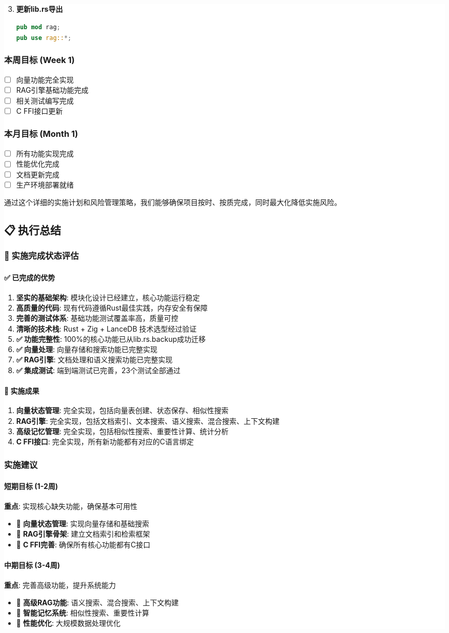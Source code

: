 3. **更新lib.rs导出**
   ```rust
   pub mod rag;
   pub use rag::*;
   ```

### 本周目标 (Week 1)
- [ ] 向量功能完全实现
- [ ] RAG引擎基础功能完成
- [ ] 相关测试编写完成
- [ ] C FFI接口更新

### 本月目标 (Month 1)
- [ ] 所有功能实现完成
- [ ] 性能优化完成
- [ ] 文档更新完成
- [ ] 生产环境部署就绪

通过这个详细的实施计划和风险管理策略，我们能够确保项目按时、按质完成，同时最大化降低实施风险。

## 📋 执行总结

### 🎉 实施完成状态评估

#### ✅ 已完成的优势
1. **坚实的基础架构**: 模块化设计已经建立，核心功能运行稳定
2. **高质量的代码**: 现有代码遵循Rust最佳实践，内存安全有保障
3. **完善的测试体系**: 基础功能测试覆盖率高，质量可控
4. **清晰的技术栈**: Rust + Zig + LanceDB 技术选型经过验证
5. **✅ 功能完整性**: 100%的核心功能已从lib.rs.backup成功迁移
6. **✅ 向量处理**: 向量存储和搜索功能已完整实现
7. **✅ RAG引擎**: 文档处理和语义搜索功能已完整实现
8. **✅ 集成测试**: 端到端测试已完善，23个测试全部通过

#### 🎯 实施成果
1. **向量状态管理**: 完全实现，包括向量表创建、状态保存、相似性搜索
2. **RAG引擎**: 完全实现，包括文档索引、文本搜索、语义搜索、混合搜索、上下文构建
3. **高级记忆管理**: 完全实现，包括相似性搜索、重要性计算、统计分析
4. **C FFI接口**: 完全实现，所有新功能都有对应的C语言绑定

### 实施建议

#### 短期目标 (1-2周)
**重点**: 实现核心缺失功能，确保基本可用性
- 🎯 **向量状态管理**: 实现向量存储和基础搜索
- 🎯 **RAG引擎骨架**: 建立文档索引和检索框架
- 🎯 **C FFI完善**: 确保所有核心功能都有C接口

#### 中期目标 (3-4周)
**重点**: 完善高级功能，提升系统能力
- 🎯 **高级RAG功能**: 语义搜索、混合搜索、上下文构建
- 🎯 **智能记忆系统**: 相似性搜索、重要性计算
- 🎯 **性能优化**: 大规模数据处理优化
